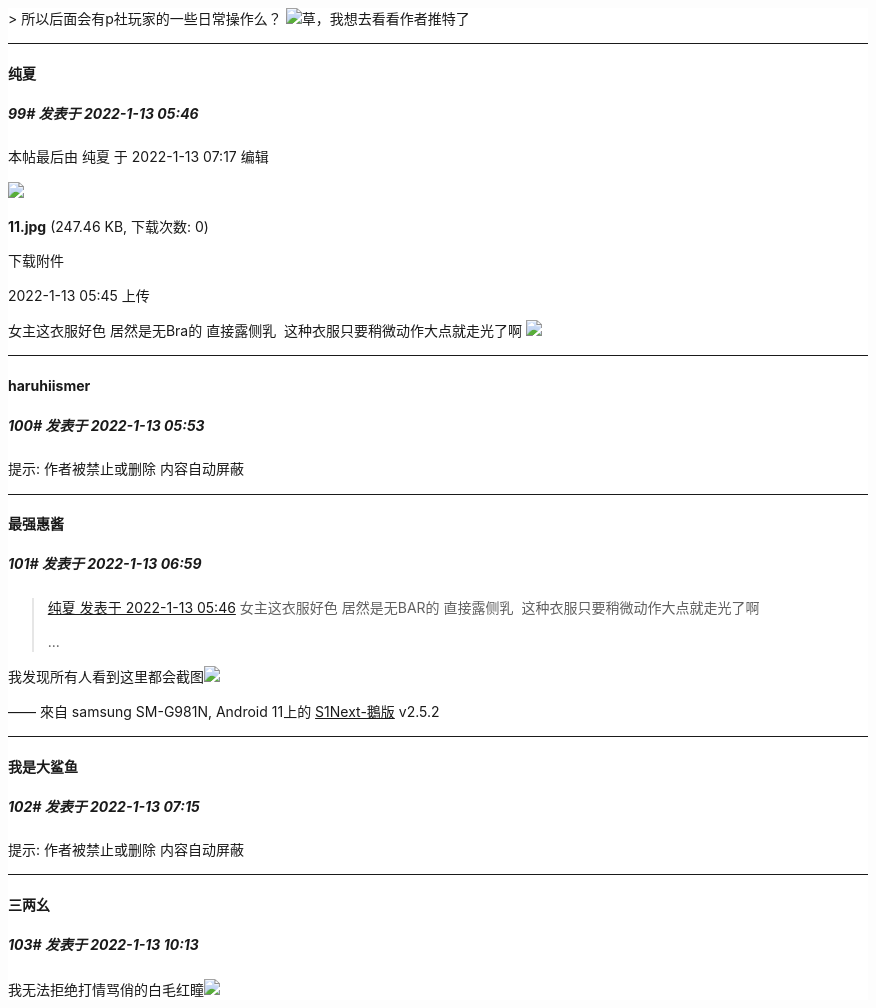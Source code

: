 &gt; 所以后面会有p社玩家的一些日常操作么？</blockquote>
<img src="https://static.saraba1st.com/image/smiley/face2017/053.png" referrerpolicy="no-referrer">草，我想去看看作者推特了

*****

####  纯夏  
##### 99#       发表于 2022-1-13 05:46

 本帖最后由 纯夏 于 2022-1-13 07:17 编辑 

<img src="https://img.saraba1st.com/forum/202201/13/054516tb0zeee7wemi9c0m.jpg" referrerpolicy="no-referrer">

<strong>11.jpg</strong> (247.46 KB, 下载次数: 0)

下载附件

2022-1-13 05:45 上传

女主这衣服好色 居然是无Bra的 直接露侧乳  这种衣服只要稍微动作大点就走光了啊 <img src="https://static.saraba1st.com/image/smiley/face2017/068.png" referrerpolicy="no-referrer">

*****

####  haruhiismer  
##### 100#       发表于 2022-1-13 05:53

提示: 作者被禁止或删除 内容自动屏蔽

*****

####  最强惠酱  
##### 101#       发表于 2022-1-13 06:59

<blockquote><a href="httphttps://bbs.saraba1st.com/2b/forum.php?mod=redirect&amp;goto=findpost&amp;pid=54268771&amp;ptid=1985608" target="_blank">纯夏 发表于 2022-1-13 05:46</a>
女主这衣服好色 居然是无BAR的 直接露侧乳  这种衣服只要稍微动作大点就走光了啊 

 ...</blockquote>
我发现所有人看到这里都会截图<img src="https://static.saraba1st.com/image/smiley/face2017/068.png" referrerpolicy="no-referrer">

—— 來自 samsung SM-G981N, Android 11上的 [S1Next-鵝版](https://github.com/ykrank/S1-Next/releases) v2.5.2

*****

####  我是大鲨鱼  
##### 102#       发表于 2022-1-13 07:15

提示: 作者被禁止或删除 内容自动屏蔽

*****

####  三两幺  
##### 103#       发表于 2022-1-13 10:13

我无法拒绝打情骂俏的白毛红瞳<img src="https://static.saraba1st.com/image/smiley/face2017/072.png" referrerpolicy="no-referrer">
